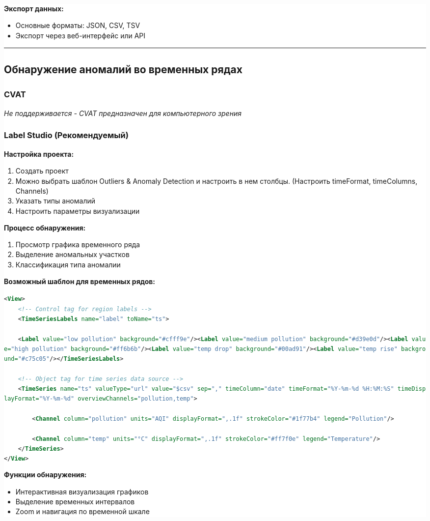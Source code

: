 **Экспорт данных:**

- Основные форматы: JSON, CSV, TSV
- Экспорт через веб-интерфейс или API

---

## Обнаружение аномалий во временных рядах

### CVAT
*Не поддерживается - CVAT предназначен для компьютерного зрения*

### Label Studio (Рекомендуемый)

**Настройка проекта:**

1. Создать проект
2. Можно выбрать шаблон Outliers & Anomaly Detection и настроить в нем столбцы. (Настроить timeFormat, timeColumns, Channels)
3. Указать типы аномалий
4. Настроить параметры визуализации

**Процесс обнаружения:**

1. Просмотр графика временного ряда
2. Выделение аномальных участков
3. Классификация типа аномалии

**Возможный шаблон для временных рядов:**

```xml
<View>
    <!-- Control tag for region labels -->
    <TimeSeriesLabels name="label" toName="ts">
      
    <Label value="low pollution" background="#cfff9e"/><Label value="medium pollution" background="#d39e0d"/><Label value="high pollution" background="#ff6b6b"/><Label value="temp drop" background="#00ad91"/><Label value="temp rise" background="#c75c05"/></TimeSeriesLabels>

    <!-- Object tag for time series data source -->
    <TimeSeries name="ts" valueType="url" value="$csv" sep="," timeColumn="date" timeFormat="%Y-%m-%d %H:%M:%S" timeDisplayFormat="%Y-%m-%d" overviewChannels="pollution,temp">

        <Channel column="pollution" units="AQI" displayFormat=",.1f" strokeColor="#1f77b4" legend="Pollution"/>

        <Channel column="temp" units="°C" displayFormat=",.1f" strokeColor="#ff7f0e" legend="Temperature"/>
    </TimeSeries>
</View>
```

**Функции обнаружения:**

- Интерактивная визуализация графиков
- Выделение временных интервалов
- Zoom и навигация по временной шкале
